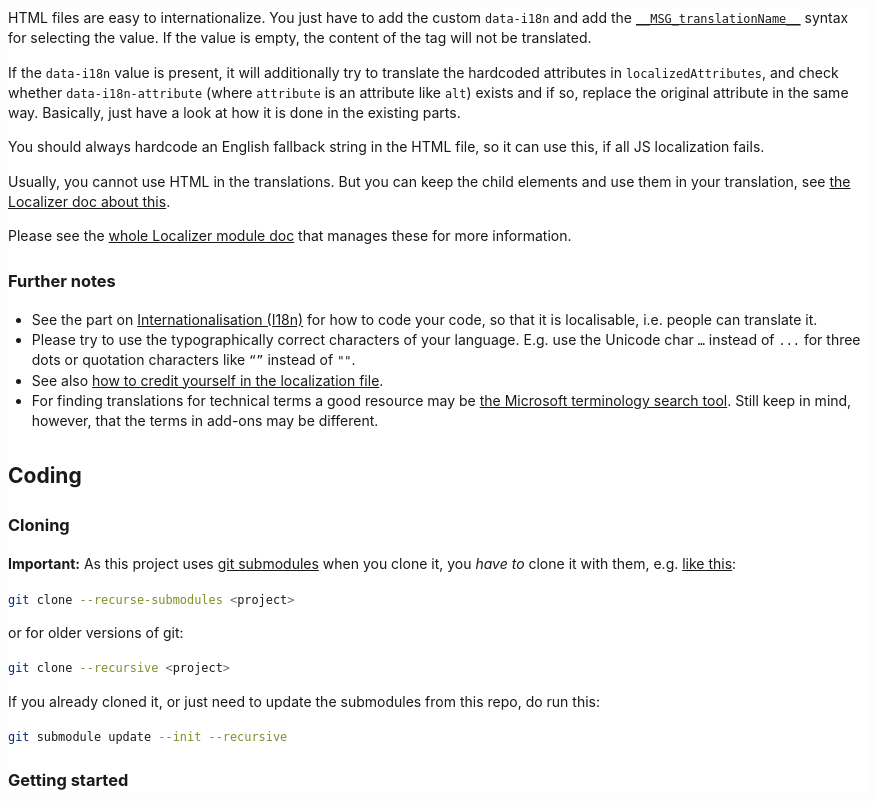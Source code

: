 HTML files are easy to internationalize.
You just have to add the custom `data-i18n` and add the [`__MSG_translationName__`](https://developer.mozilla.org/en-US/Add-ons/WebExtensions/Internationalization#Predefined_messages) syntax for selecting the value. If the value is empty, the content of the tag will not be translated.

If the `data-i18n` value is present, it will additionally try to translate the hardcoded attributes in `localizedAttributes`, and check whether `data-i18n-attribute` (where `attribute` is an attribute like `alt`) exists and if so, replace the original attribute in the same way. Basically, just have a look at how it is done in the existing parts.

You should always hardcode an English fallback string in the HTML file, so it can use this, if all JS localization fails.

Usually, you cannot use HTML in the translations. But you can keep the child elements and use them in your translation, see [the Localizer doc about this](https://github.com/TinyWebEx/Localizer#keeping-child-elements-in-html).

Please see the [whole Localizer module doc](https://github.com/TinyWebEx/Localizer) that manages these for more information.

### Further notes

* See the part on [Internationalisation (I18n)](#internationalisation-i18n) for how to code your code, so that it is localisable, i.e. people can translate it.
* Please try to use the typographically correct characters of your language. E.g. use the Unicode char `…` instead of `...` for three dots or quotation characters like `“”` instead of `""`.
* See also [how to credit yourself in the localization file](#translator-credit-inside-of-add-on).
* For finding translations for technical terms a good resource may be [the Microsoft terminology search tool](https://www.microsoft.com/language/Search). Still keep in mind, however, that the terms in add-ons may be different.

## Coding

### Cloning

**Important:** As this project uses [git submodules](https://git-scm.com/book/en/v2/Git-Tools-Submodules) when you clone it, you _have to_ clone it with them, e.g. [like this](https://stackoverflow.com/a/4438292/5008962):

```sh
git clone --recurse-submodules <project>
```

or for older versions of git:

```sh
git clone --recursive <project>
```

If you already cloned it, or just need to update the submodules from this repo, do run this:

```sh
git submodule update --init --recursive
```

### Getting started
